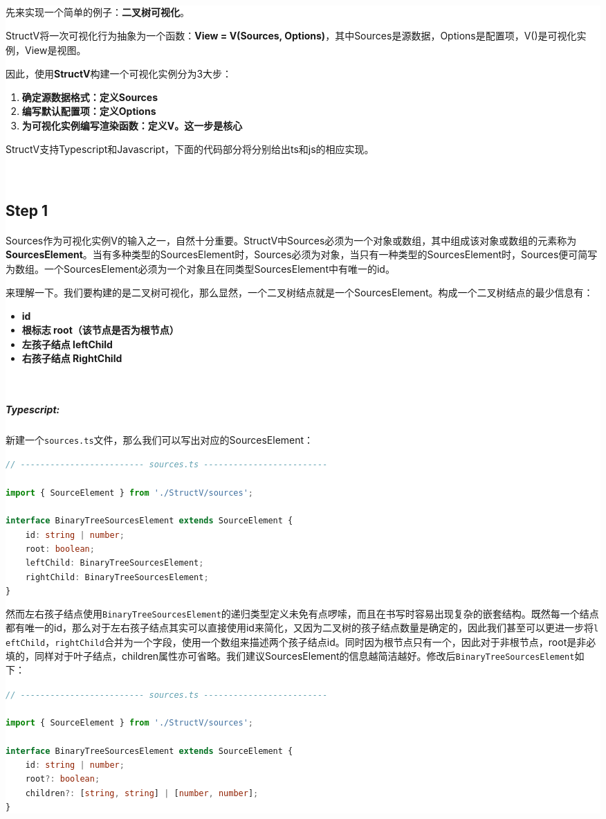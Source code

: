 
先来实现一个简单的例子：**二叉树可视化**。

StructV将一次可视化行为抽象为一个函数：**View = V(Sources, Options)**，其中Sources是源数据，Options是配置项，V()是可视化实例，View是视图。

因此，使用**StructV**构建一个可视化实例分为3大步：
1. **确定源数据格式：定义Sources**
2. **编写默认配置项：定义Options**
3. **为可视化实例编写渲染函数：定义V。这一步是核心**


StructV支持Typescript和Javascript，下面的代码部分将分别给出ts和js的相应实现。

<br />

## Step 1
Sources作为可视化实例V的输入之一，自然十分重要。StructV中Sources必须为一个对象或数组，其中组成该对象或数组的元素称为**SourcesElement**。当有多种类型的SourcesElement时，Sources必须为对象，当只有一种类型的SourcesElement时，Sources便可简写为数组。一个SourcesElement必须为一个对象且在同类型SourcesElement中有唯一的id。<br />

来理解一下。我们要构建的是二叉树可视化，那么显然，一个二叉树结点就是一个SourcesElement。构成一个二叉树结点的最少信息有：
- **id**
- **根标志 root（该节点是否为根节点）**
- **左孩子结点 leftChild**
- **右孩子结点 RightChild**

<br />

##### Typescript:

新建一个`sources.ts`文件，那么我们可以写出对应的SourcesElement：
```typescript
// ------------------------- sources.ts ------------------------- 

import { SourceElement } from './StructV/sources';

interface BinaryTreeSourcesElement extends SourceElement {
    id: string | number;
    root: boolean;
    leftChild: BinaryTreeSourcesElement;
    rightChild: BinaryTreeSourcesElement;
}
```

然而左右孩子结点使用`BinaryTreeSourcesElement`的递归类型定义未免有点啰嗦，而且在书写时容易出现复杂的嵌套结构。既然每一个结点都有唯一的id，那么对于左右孩子结点其实可以直接使用id来简化，又因为二叉树的孩子结点数量是确定的，因此我们甚至可以更进一步将`leftChild`，`rightChild`合并为一个字段，使用一个数组来描述两个孩子结点id。同时因为根节点只有一个，因此对于非根节点，root是非必填的，同样对于叶子结点，children属性亦可省略。我们建议SourcesElement的信息越简洁越好。修改后`BinaryTreeSourcesElement`如下：
```typescript
// ------------------------- sources.ts ------------------------- 

import { SourceElement } from './StructV/sources';

interface BinaryTreeSourcesElement extends SourceElement {
    id: string | number;
    root?: boolean;
    children?: [string, string] | [number, number];
}
```

